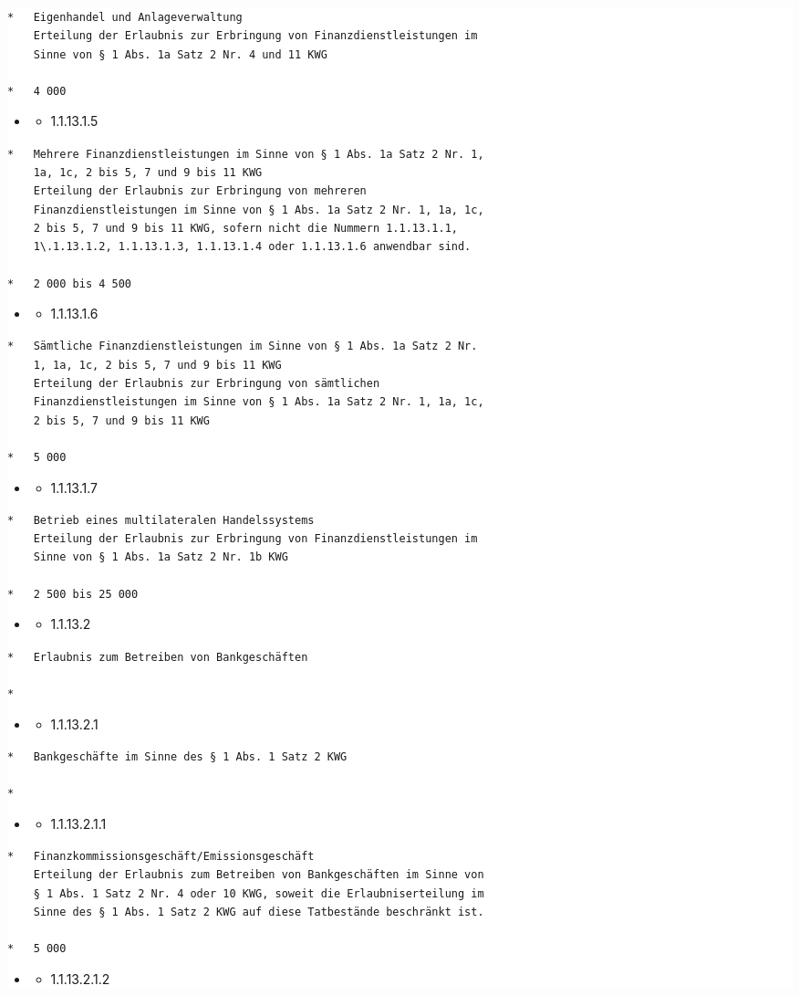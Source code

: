     *   Eigenhandel und Anlageverwaltung
        Erteilung der Erlaubnis zur Erbringung von Finanzdienstleistungen im
        Sinne von § 1 Abs. 1a Satz 2 Nr. 4 und 11 KWG

    *   4 000


*    *   1.1.13.1.5

    *   Mehrere Finanzdienstleistungen im Sinne von § 1 Abs. 1a Satz 2 Nr. 1,
        1a, 1c, 2 bis 5, 7 und 9 bis 11 KWG
        Erteilung der Erlaubnis zur Erbringung von mehreren
        Finanzdienstleistungen im Sinne von § 1 Abs. 1a Satz 2 Nr. 1, 1a, 1c,
        2 bis 5, 7 und 9 bis 11 KWG, sofern nicht die Nummern 1.1.13.1.1,
        1\.1.13.1.2, 1.1.13.1.3, 1.1.13.1.4 oder 1.1.13.1.6 anwendbar sind.

    *   2 000 bis 4 500


*    *   1.1.13.1.6

    *   Sämtliche Finanzdienstleistungen im Sinne von § 1 Abs. 1a Satz 2 Nr.
        1, 1a, 1c, 2 bis 5, 7 und 9 bis 11 KWG
        Erteilung der Erlaubnis zur Erbringung von sämtlichen
        Finanzdienstleistungen im Sinne von § 1 Abs. 1a Satz 2 Nr. 1, 1a, 1c,
        2 bis 5, 7 und 9 bis 11 KWG

    *   5 000


*    *   1.1.13.1.7

    *   Betrieb eines multilateralen Handelssystems
        Erteilung der Erlaubnis zur Erbringung von Finanzdienstleistungen im
        Sinne von § 1 Abs. 1a Satz 2 Nr. 1b KWG

    *   2 500 bis 25 000


*    *   1.1.13.2

    *   Erlaubnis zum Betreiben von Bankgeschäften

    *

*    *   1.1.13.2.1

    *   Bankgeschäfte im Sinne des § 1 Abs. 1 Satz 2 KWG

    *

*    *   1.1.13.2.1.1

    *   Finanzkommissionsgeschäft/Emissionsgeschäft
        Erteilung der Erlaubnis zum Betreiben von Bankgeschäften im Sinne von
        § 1 Abs. 1 Satz 2 Nr. 4 oder 10 KWG, soweit die Erlaubniserteilung im
        Sinne des § 1 Abs. 1 Satz 2 KWG auf diese Tatbestände beschränkt ist.

    *   5 000


*    *   1.1.13.2.1.2
